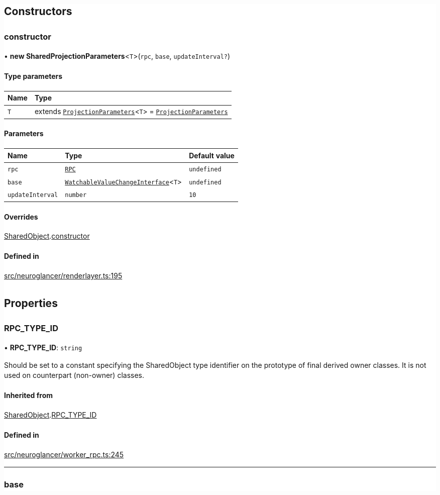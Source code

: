## Constructors

### constructor

• **new SharedProjectionParameters**<`T`\>(`rpc`, `base`, `updateInterval?`)

#### Type parameters

| Name | Type |
| :------ | :------ |
| `T` | extends [`ProjectionParameters`](projection_parameters.ProjectionParameters.md)<`T`\> = [`ProjectionParameters`](projection_parameters.ProjectionParameters.md) |

#### Parameters

| Name | Type | Default value |
| :------ | :------ | :------ |
| `rpc` | [`RPC`](worker_rpc.RPC.md) | `undefined` |
| `base` | [`WatchableValueChangeInterface`](../interfaces/trackable_value.WatchableValueChangeInterface.md)<`T`\> | `undefined` |
| `updateInterval` | `number` | `10` |

#### Overrides

[SharedObject](worker_rpc.SharedObject.md).[constructor](worker_rpc.SharedObject.md#constructor)

#### Defined in

[src/neuroglancer/renderlayer.ts:195](https://github.com/ActiveBrainAtlas2/neuroglancer/blob/b9eb98e6/src/neuroglancer/renderlayer.ts#L195)

## Properties

### RPC\_TYPE\_ID

• **RPC\_TYPE\_ID**: `string`

Should be set to a constant specifying the SharedObject type identifier on the prototype of
final derived owner classes.  It is not used on counterpart (non-owner) classes.

#### Inherited from

[SharedObject](worker_rpc.SharedObject.md).[RPC_TYPE_ID](worker_rpc.SharedObject.md#rpc_type_id)

#### Defined in

[src/neuroglancer/worker_rpc.ts:245](https://github.com/ActiveBrainAtlas2/neuroglancer/blob/b9eb98e6/src/neuroglancer/worker_rpc.ts#L245)

___

### base
